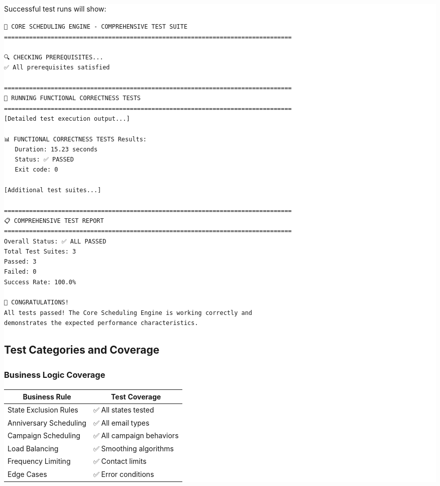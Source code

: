 Successful test runs will show:

```
🚀 CORE SCHEDULING ENGINE - COMPREHENSIVE TEST SUITE
================================================================================

🔍 CHECKING PREREQUISITES...
✅ All prerequisites satisfied

================================================================================
🧪 RUNNING FUNCTIONAL CORRECTNESS TESTS
================================================================================
[Detailed test execution output...]

📊 FUNCTIONAL CORRECTNESS TESTS Results:
   Duration: 15.23 seconds
   Status: ✅ PASSED
   Exit code: 0

[Additional test suites...]

================================================================================
📋 COMPREHENSIVE TEST REPORT
================================================================================
Overall Status: ✅ ALL PASSED
Total Test Suites: 3
Passed: 3
Failed: 0
Success Rate: 100.0%

🎉 CONGRATULATIONS!
All tests passed! The Core Scheduling Engine is working correctly and
demonstrates the expected performance characteristics.
```

## Test Categories and Coverage

### Business Logic Coverage

| Business Rule | Test Coverage |
|---------------|---------------|
| State Exclusion Rules | ✅ All states tested |
| Anniversary Scheduling | ✅ All email types |
| Campaign Scheduling | ✅ All campaign behaviors |
| Load Balancing | ✅ Smoothing algorithms |
| Frequency Limiting | ✅ Contact limits |
| Edge Cases | ✅ Error conditions |
